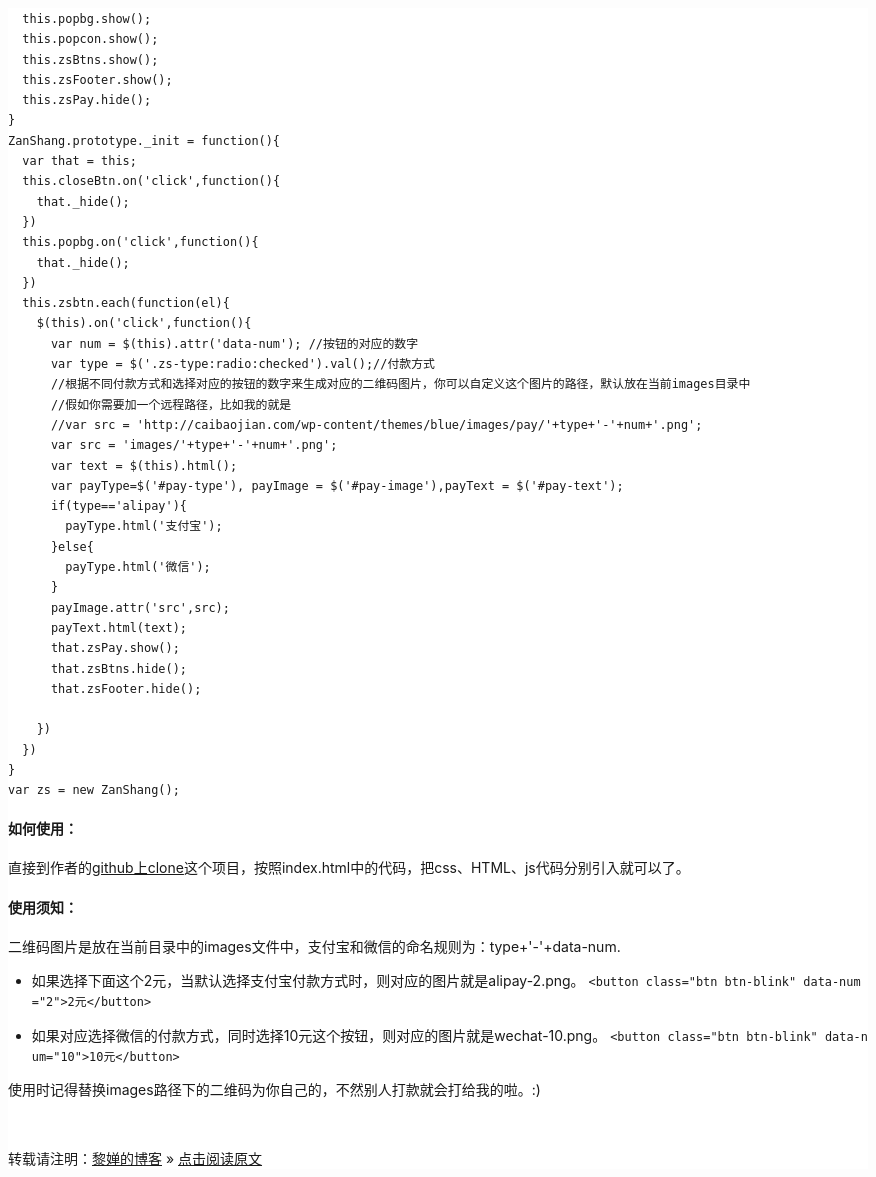 ```
  this.popbg.show();
  this.popcon.show();
  this.zsBtns.show();
  this.zsFooter.show();
  this.zsPay.hide();
}
ZanShang.prototype._init = function(){
  var that = this;
  this.closeBtn.on('click',function(){
    that._hide();
  })
  this.popbg.on('click',function(){
    that._hide();
  })
  this.zsbtn.each(function(el){
    $(this).on('click',function(){
      var num = $(this).attr('data-num'); //按钮的对应的数字
      var type = $('.zs-type:radio:checked').val();//付款方式
      //根据不同付款方式和选择对应的按钮的数字来生成对应的二维码图片，你可以自定义这个图片的路径，默认放在当前images目录中
      //假如你需要加一个远程路径，比如我的就是
      //var src = 'http://caibaojian.com/wp-content/themes/blue/images/pay/'+type+'-'+num+'.png';
      var src = 'images/'+type+'-'+num+'.png';
      var text = $(this).html();
      var payType=$('#pay-type'), payImage = $('#pay-image'),payText = $('#pay-text');
      if(type=='alipay'){
        payType.html('支付宝');
      }else{
        payType.html('微信');
      }
      payImage.attr('src',src);
      payText.html(text);
      that.zsPay.show();
      that.zsBtns.hide();
      that.zsFooter.hide();

    })
  })
}
var zs = new ZanShang();
```

#### 如何使用：

直接到作者的[github上clone](https://github.com/kujian/zanshang?utm_source=caibaojian.com)这个项目，按照index.html中的代码，把css、HTML、js代码分别引入就可以了。

 
#### 使用须知：

二维码图片是放在当前目录中的images文件中，支付宝和微信的命名规则为：type+'-'+data-num.

- 如果选择下面这个2元，当默认选择支付宝付款方式时，则对应的图片就是alipay-2.png。
	`<button class="btn btn-blink" data-num="2">2元</button>`

- 如果对应选择微信的付款方式，同时选择10元这个按钮，则对应的图片就是wechat-10.png。
	`<button class="btn btn-blink" data-num="10">10元</button>`

使用时记得替换images路径下的二维码为你自己的，不然别人打款就会打给我的啦。:)

<br>

转载请注明：[黎婵的博客](https://cherrylichan.github.io) » [点击阅读原文](https://cherrylichan.github.io//posts/rwd/增加打赏功能/)     

